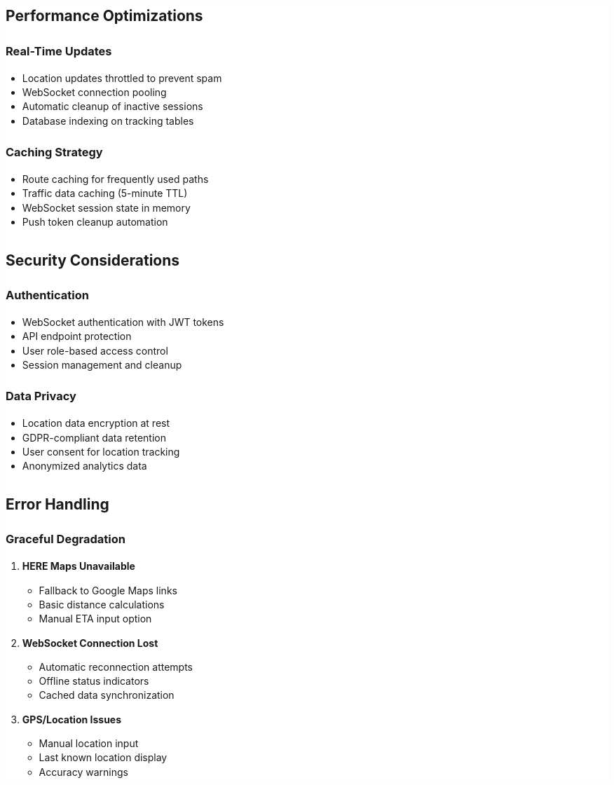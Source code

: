 ## Performance Optimizations

### Real-Time Updates

- Location updates throttled to prevent spam
- WebSocket connection pooling
- Automatic cleanup of inactive sessions
- Database indexing on tracking tables

### Caching Strategy

- Route caching for frequently used paths
- Traffic data caching (5-minute TTL)
- WebSocket session state in memory
- Push token cleanup automation

## Security Considerations

### Authentication

- WebSocket authentication with JWT tokens
- API endpoint protection
- User role-based access control
- Session management and cleanup

### Data Privacy

- Location data encryption at rest
- GDPR-compliant data retention
- User consent for location tracking
- Anonymized analytics data

## Error Handling

### Graceful Degradation

1. **HERE Maps Unavailable**
   - Fallback to Google Maps links
   - Basic distance calculations
   - Manual ETA input option

2. **WebSocket Connection Lost**
   - Automatic reconnection attempts
   - Offline status indicators
   - Cached data synchronization

3. **GPS/Location Issues**
   - Manual location input
   - Last known location display
   - Accuracy warnings
